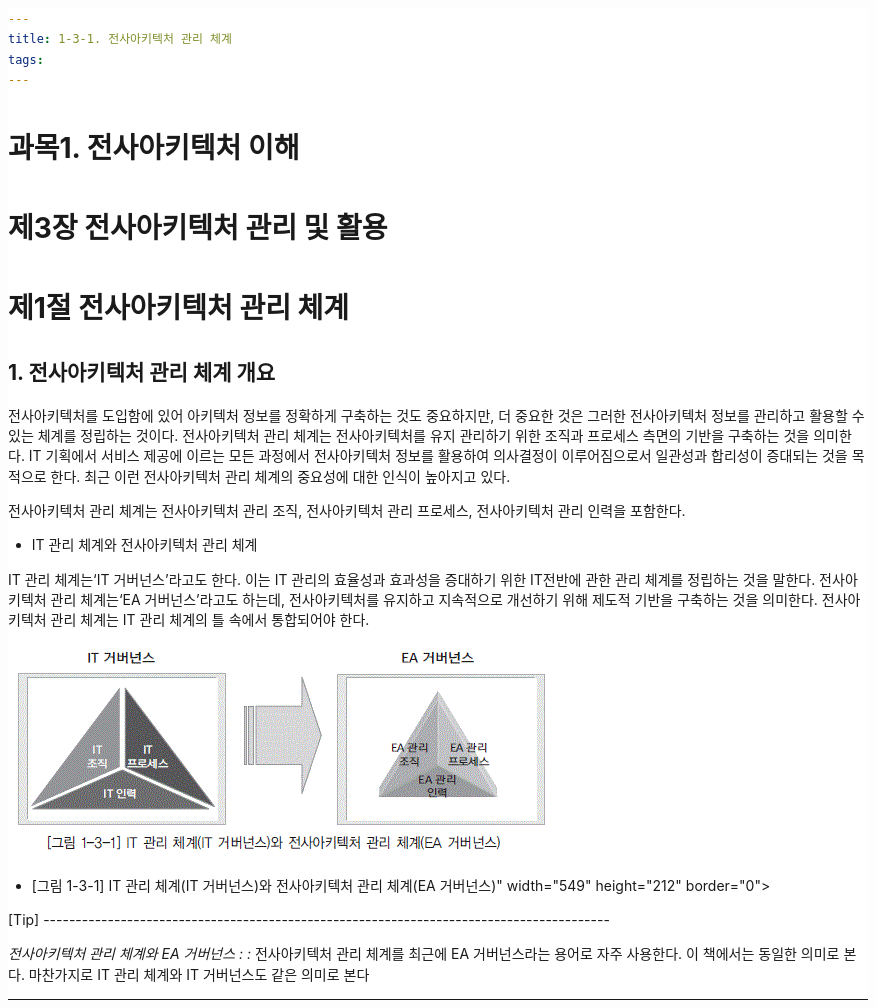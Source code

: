 ```yaml
---
title: 1-3-1. 전사아키텍처 관리 체계
tags: 
---
```


# 과목1. 전사아키텍처 이해
# 제3장 전사아키텍처 관리 및 활용
# 제1절 전사아키텍처 관리 체계


## 1. 전사아키텍처 관리 체계 개요


전사아키텍처를 도입함에 있어 아키텍처 정보를 정확하게 구축하는 것도 중요하지만, 더 중요한 것은 그러한 전사아키텍처 정보를 관리하고 활용할 수 있는 체계를 정립하는 것이다. 전사아키텍처 관리 체계는 전사아키텍처를 유지 관리하기 위한 조직과 프로세스 측면의 기반을 구축하는 것을 의미한다. IT 기획에서 서비스 제공에 이르는 모든 과정에서 전사아키텍처 정보를 활용하여 의사결정이 이루어짐으로서 일관성과 합리성이 증대되는 것을 목적으로 한다. 최근 이런 전사아키텍처 관리 체계의 중요성에 대한 인식이 높아지고 있다.

전사아키텍처 관리 체계는 전사아키텍처 관리 조직, 전사아키텍처 관리 프로세스, 전사아키텍처 관리 인력을 포함한다.

  * IT 관리 체계와 전사아키텍처 관리 체계

IT 관리 체계는‘IT 거버넌스’라고도 한다. 이는 IT 관리의 효율성과 효과성을 증대하기 위한 IT전반에 관한 관리 체계를 정립하는 것을 말한다. 전사아키텍처 관리 체계는‘EA 거버넌스’라고도 하는데, 전사아키텍처를 유지하고 지속적으로 개선하기 위해 제도적 기반을 구축하는 것을 의미한다. 전사아키텍처 관리 체계는 IT 관리 체계의 틀 속에서 통합되어야 한다.

![](../images_files/060315_edu_01.gif)

  * [그림 1-3-1] IT 관리 체계(IT 거버넌스)와 전사아키텍처 관리 체계(EA 거버넌스)" width="549" height="212" border="0">

<div class="bg_gray">

[Tip] ----------------------------------------------------------------------------------------

 *전사아키텍처 관리 체계와 EA 거버넌스 : :*
전사아키텍처 관리 체계를 최근에 EA 거버넌스라는 용어로 자주 사용한다. 이 책에서는 동일한 의미로 본다. 마찬가지로 IT 관리 체계와 IT 거버넌스도 같은 의미로 본다

---------------------------------------------------------------------------------------------
